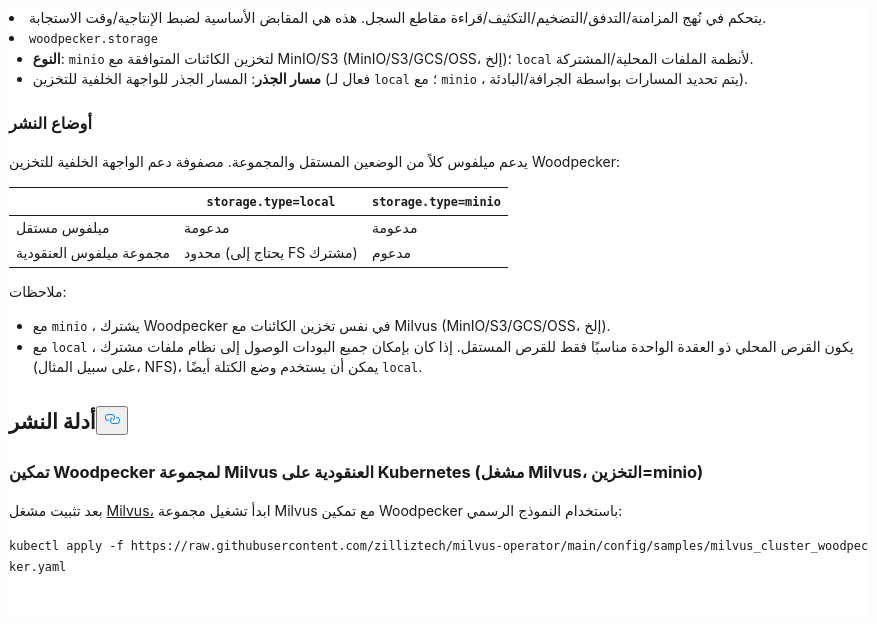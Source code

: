 <li>يتحكم في نُهج المزامنة/التدفق/التضخيم/التكثيف/قراءة مقاطع السجل. هذه هي المقابض الأساسية لضبط الإنتاجية/وقت الاستجابة.</li>
</ul></li>
<li><code translate="no">woodpecker.storage</code>
<ul>
<li><strong>النوع</strong>: <code translate="no">minio</code> لتخزين الكائنات المتوافقة مع MinIO/S3 (MinIO/S3/GCS/OSS، إلخ)؛ <code translate="no">local</code> لأنظمة الملفات المحلية/المشتركة.</li>
<li><strong>مسار الجذر</strong>: المسار الجذر للواجهة الخلفية للتخزين (فعال لـ <code translate="no">local</code> ؛ مع <code translate="no">minio</code> ، يتم تحديد المسارات بواسطة الجرافة/البادئة).</li>
</ul></li>
</ul>
<h3 id="Deployment-modes" class="common-anchor-header">أوضاع النشر</h3><p>يدعم ميلفوس كلاً من الوضعين المستقل والمجموعة. مصفوفة دعم الواجهة الخلفية للتخزين Woodpecker:</p>
<table>
<thead>
<tr><th></th><th><code translate="no">storage.type=local</code></th><th><code translate="no">storage.type=minio</code></th></tr>
</thead>
<tbody>
<tr><td>ميلفوس مستقل</td><td>مدعومة</td><td>مدعومة</td></tr>
<tr><td>مجموعة ميلفوس العنقودية</td><td>محدود (يحتاج إلى FS مشترك)</td><td>مدعوم</td></tr>
</tbody>
</table>
<p>ملاحظات:</p>
<ul>
<li>مع <code translate="no">minio</code> ، يشترك Woodpecker في نفس تخزين الكائنات مع Milvus (MinIO/S3/GCS/OSS، إلخ).</li>
<li>مع <code translate="no">local</code> ، يكون القرص المحلي ذو العقدة الواحدة مناسبًا فقط للقرص المستقل. إذا كان بإمكان جميع البودات الوصول إلى نظام ملفات مشترك (على سبيل المثال، NFS)، يمكن أن يستخدم وضع الكتلة أيضًا <code translate="no">local</code>.</li>
</ul>
<h2 id="Deployment-guides" class="common-anchor-header">أدلة النشر<button data-href="#Deployment-guides" class="anchor-icon" translate="no">
      <svg translate="no"
        aria-hidden="true"
        focusable="false"
        height="20"
        version="1.1"
        viewBox="0 0 16 16"
        width="16"
      >
        <path
          fill="#0092E4"
          fill-rule="evenodd"
          d="M4 9h1v1H4c-1.5 0-3-1.69-3-3.5S2.55 3 4 3h4c1.45 0 3 1.69 3 3.5 0 1.41-.91 2.72-2 3.25V8.59c.58-.45 1-1.27 1-2.09C10 5.22 8.98 4 8 4H4c-.98 0-2 1.22-2 2.5S3 9 4 9zm9-3h-1v1h1c1 0 2 1.22 2 2.5S13.98 12 13 12H9c-.98 0-2-1.22-2-2.5 0-.83.42-1.64 1-2.09V6.25c-1.09.53-2 1.84-2 3.25C6 11.31 7.55 13 9 13h4c1.45 0 3-1.69 3-3.5S14.5 6 13 6z"
        ></path>
      </svg>
    </button></h2><h3 id="Enable-Woodpecker-for-a-Milvus-Cluster-on-Kubernetes-Milvus-Operator-storageminio" class="common-anchor-header">تمكين Woodpecker لمجموعة Milvus العنقودية على Kubernetes (مشغل Milvus، التخزين=minio)</h3><p>بعد تثبيت مشغل <a href="/docs/ar/install_cluster-milvusoperator.md">Milvus،</a> ابدأ تشغيل مجموعة Milvus مع تمكين Woodpecker باستخدام النموذج الرسمي:</p>
<pre><code translate="no" class="language-bash">kubectl apply -f https://raw.githubusercontent.com/zilliztech/milvus-operator/main/config/samples/milvus_cluster_woodpecker.yaml
